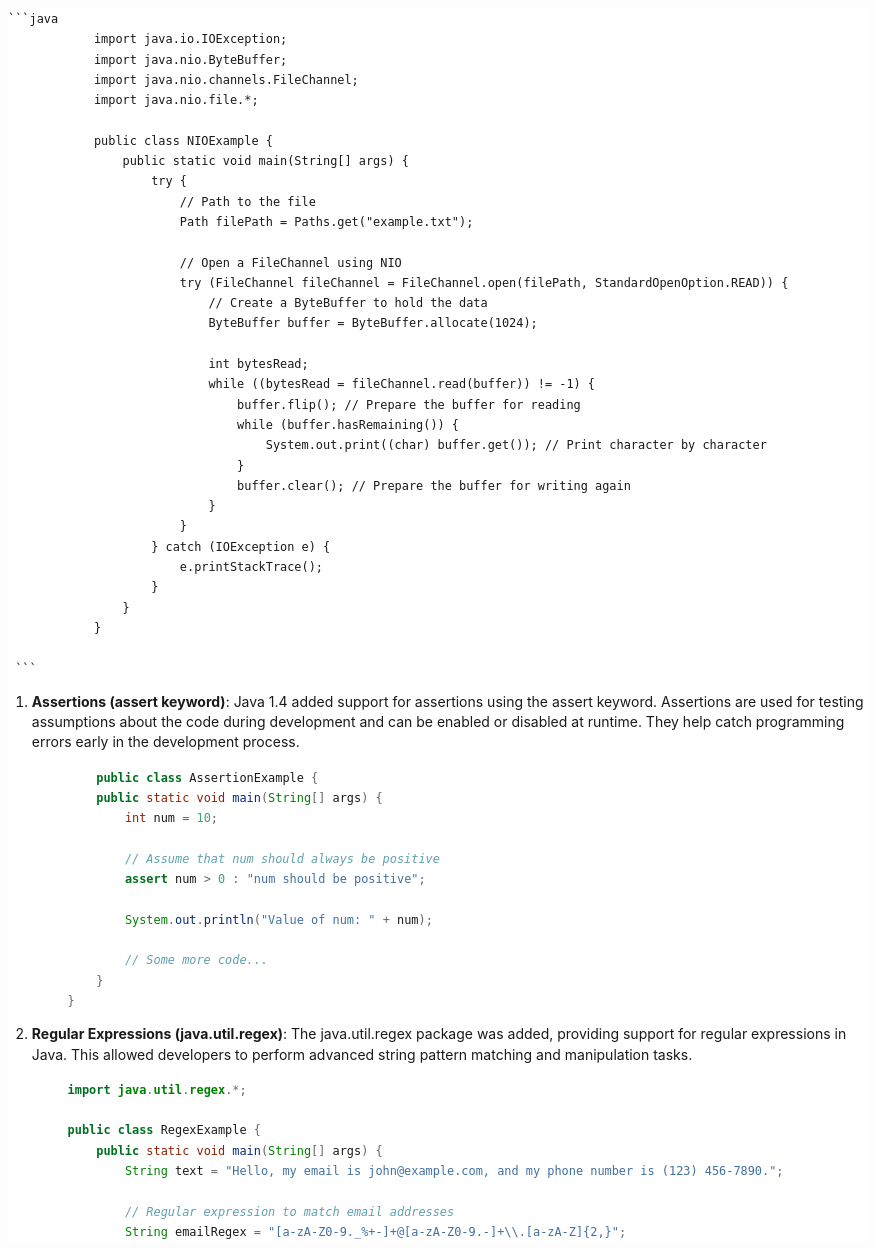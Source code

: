     ```java 
                import java.io.IOException;
                import java.nio.ByteBuffer;
                import java.nio.channels.FileChannel;
                import java.nio.file.*;

                public class NIOExample {
                    public static void main(String[] args) {
                        try {
                            // Path to the file
                            Path filePath = Paths.get("example.txt");

                            // Open a FileChannel using NIO
                            try (FileChannel fileChannel = FileChannel.open(filePath, StandardOpenOption.READ)) {
                                // Create a ByteBuffer to hold the data
                                ByteBuffer buffer = ByteBuffer.allocate(1024);

                                int bytesRead;
                                while ((bytesRead = fileChannel.read(buffer)) != -1) {
                                    buffer.flip(); // Prepare the buffer for reading
                                    while (buffer.hasRemaining()) {
                                        System.out.print((char) buffer.get()); // Print character by character
                                    }
                                    buffer.clear(); // Prepare the buffer for writing again
                                }
                            }
                        } catch (IOException e) {
                            e.printStackTrace();
                        }
                    }
                }
   
     ```



1) **Assertions (assert keyword)**: Java 1.4 added support for assertions using the assert keyword. Assertions are used for testing assumptions about the code during development and can be enabled or disabled at runtime. They help catch programming errors early in the development process.
   ```java
            public class AssertionExample {
            public static void main(String[] args) {
                int num = 10;

                // Assume that num should always be positive
                assert num > 0 : "num should be positive";

                System.out.println("Value of num: " + num);

                // Some more code...
            }
        }
   ```
   
2) **Regular Expressions (java.util.regex)**: The java.util.regex package was added, providing support for regular expressions in Java. This allowed developers to perform advanced string pattern matching and manipulation tasks.
   ```java
        import java.util.regex.*;

        public class RegexExample {
            public static void main(String[] args) {
                String text = "Hello, my email is john@example.com, and my phone number is (123) 456-7890.";

                // Regular expression to match email addresses
                String emailRegex = "[a-zA-Z0-9._%+-]+@[a-zA-Z0-9.-]+\\.[a-zA-Z]{2,}";

   ```